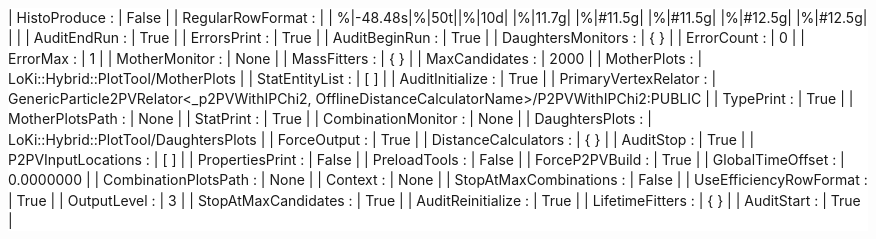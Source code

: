 | HistoProduce :                 | False                                                                                                     |
| RegularRowFormat :             | \| %\|-48.48s\|%\|50t\|\|%\|10d\| \|%\|11.7g\| \|%\|#11.5g\| \|%\|#11.5g\| \|%\|#12.5g\| \|%\|#12.5g\| \| |
| AuditEndRun :                  | True                                                                                                      |
| ErrorsPrint :                  | True                                                                                                      |
| AuditBeginRun :                | True                                                                                                      |
| DaughtersMonitors :            | { }                                                                                                       |
| ErrorCount :                   | 0                                                                                                         |
| ErrorMax :                     | 1                                                                                                         |
| MotherMonitor :                | None                                                                                                      |
| MassFitters :                  | { }                                                                                                       |
| MaxCandidates :                | 2000                                                                                                      |
| MotherPlots :                  | LoKi::Hybrid::PlotTool/MotherPlots                                                                        |
| StatEntityList :               | [ ]                                                                                                     |
| AuditInitialize :              | True                                                                                                      |
| PrimaryVertexRelator :         | GenericParticle2PVRelator\<\_p2PVWithIPChi2, OfflineDistanceCalculatorName\>/P2PVWithIPChi2:PUBLIC        |
| TypePrint :                    | True                                                                                                      |
| MotherPlotsPath :              | None                                                                                                      |
| StatPrint :                    | True                                                                                                      |
| CombinationMonitor :           | None                                                                                                      |
| DaughtersPlots :               | LoKi::Hybrid::PlotTool/DaughtersPlots                                                                     |
| ForceOutput :                  | True                                                                                                      |
| DistanceCalculators :          | { }                                                                                                       |
| AuditStop :                    | True                                                                                                      |
| P2PVInputLocations :           | [ ]                                                                                                     |
| PropertiesPrint :              | False                                                                                                     |
| PreloadTools :                 | False                                                                                                     |
| ForceP2PVBuild :               | True                                                                                                      |
| GlobalTimeOffset :             | 0.0000000                                                                                                 |
| CombinationPlotsPath :         | None                                                                                                      |
| Context :                      | None                                                                                                      |
| StopAtMaxCombinations :        | False                                                                                                     |
| UseEfficiencyRowFormat :       | True                                                                                                      |
| OutputLevel :                  | 3                                                                                                         |
| StopAtMaxCandidates :          | True                                                                                                      |
| AuditReinitialize :            | True                                                                                                      |
| LifetimeFitters :              | { }                                                                                                       |
| AuditStart :                   | True                                                                                                      |